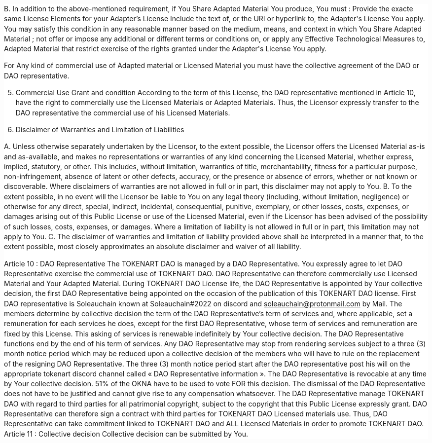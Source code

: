 B. In addition to the above-mentioned requirement, if You Share Adapted Material You produce, You must :
Provide the exacte same License Elements for your Adapter’s License
Include the text of, or the URI or hyperlink to, the Adapter's License You apply. You may satisfy this condition in any reasonable manner based on the medium, means, and context in which You Share Adapted Material ;
not offer or impose any additional or different terms or conditions on, or apply any Effective Technological Measures to, Adapted Material that restrict exercise of the rights granted under the Adapter's License You apply.

For Any kind of commercial use of Adapted material or Licensed Material you must have the collective agreement of the DAO or DAO representative. 

5. Commercial Use Grant and condition
According to the term of this License, the DAO representative  mentioned in Article 10, have the right to commercially use the Licensed Materials or Adapted Materials. Thus, the Licensor expressly transfer to the DAO representative the commercial use of his Licensed Materials. 

6. Disclaimer of Warranties and Limitation of Liabilities

A. Unless otherwise separately undertaken by the Licensor, to the extent possible, the Licensor offers the Licensed Material as-is and as-available, and makes no representations or warranties of any kind concerning the Licensed Material, whether express, implied, statutory, or other. This includes, without limitation, warranties of title, merchantability, fitness for a particular purpose, non-infringement, absence of latent or other defects, accuracy, or the presence or absence of errors, whether or not known or discoverable. Where disclaimers of warranties are not allowed in full or in part, this disclaimer may not apply to You. 
B. To the extent possible, in no event will the Licensor be liable to You on any legal theory (including, without limitation, negligence) or otherwise for any direct, special, indirect, incidental, consequential, punitive, exemplary, or other losses, costs, expenses, or damages arising out of this Public License or use of the Licensed Material, even if the Licensor has been advised of the possibility of such losses, costs, expenses, or damages. Where a limitation of liability is not allowed in full or in part, this limitation may not apply to You. 
C. The disclaimer of warranties and limitation of liability provided above shall be interpreted in a manner that, to the extent possible, most closely approximates an absolute disclaimer and waiver of all liability.

Article 10 : DAO Representative
The TOKENART DAO is managed by a DAO Representative. You expressly agree to let DAO Representative exercise the commercial use of TOKENART DAO. DAO Representative can therefore commercially use Licensed Material and Your Adapted Material. 
During TOKENART DAO License life, the DAO Representative is appointed by Your collective decision, the first DAO Representative being appointed on the occasion of the publication of this TOKENART DAO license. 
First DAO representative is Soleauchain known at Soleauchain#2022 on discord and soleauchain@protonmail.com by Mail.
The members determine by collective decision the term of the DAO Representative’s term of services and, where applicable, set a remuneration for each services he does, except for the first DAO Representative, whose term of services and remuneration are fixed by this License. 
This asking of services is renewable indefinitely by Your collective decision.
The DAO Representative functions end by the end of his term of services.
Any DAO Representative may stop from rendering services subject to a three (3) month notice period which may be reduced upon a collective decision of the members who will have to rule on the replacement of the resigning DAO Representative. The three (3) month notice period start after the DAO representative post his will on the appropriate tokenart discord channel called « DAO Representative information ».
The DAO Representative is revocable at any time by Your collective decision. 51% of the OKNA have to be used to vote FOR this decision. The dismissal of the DAO Representative does not have to be justified and cannot give rise to any compensation whatsoever.
The DAO Representative manage TOKENART DAO with regard to third parties for all patrimonial copyright, subject to the copyright that this Public License expressly grant. DAO Representative can therefore sign a contract with third parties for TOKENART DAO Licensed materials use. Thus, DAO Representative can take commitment linked to TOKENART DAO and ALL Licensed Materials in order to promote TOKENART DAO. 
Article 11 : Collective decision
Collective decision can be submitted by You.